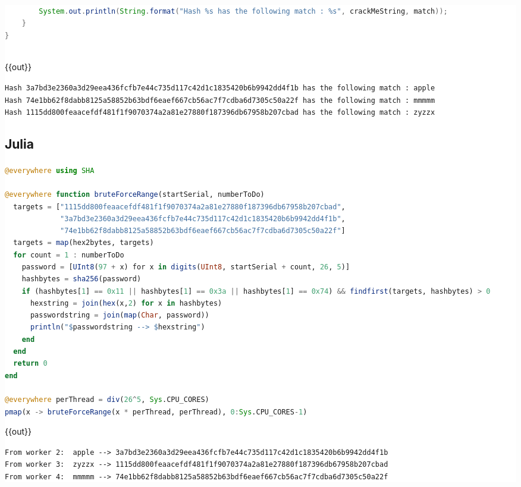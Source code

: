 ```Java
        System.out.println(String.format("Hash %s has the following match : %s", crackMeString, match));
    }
}



```

{{out}}
```txt
Hash 3a7bd3e2360a3d29eea436fcfb7e44c735d117c42d1c1835420b6b9942dd4f1b has the following match : apple
Hash 74e1bb62f8dabb8125a58852b63bdf6eaef667cb56ac7f7cdba6d7305c50a22f has the following match : mmmmm
Hash 1115dd800feaacefdf481f1f9070374a2a81e27880f187396db67958b207cbad has the following match : zyzzx
```





## Julia


```julia
@everywhere using SHA

@everywhere function bruteForceRange(startSerial, numberToDo)
  targets = ["1115dd800feaacefdf481f1f9070374a2a81e27880f187396db67958b207cbad",
             "3a7bd3e2360a3d29eea436fcfb7e44c735d117c42d1c1835420b6b9942dd4f1b",
             "74e1bb62f8dabb8125a58852b63bdf6eaef667cb56ac7f7cdba6d7305c50a22f"]
  targets = map(hex2bytes, targets)
  for count = 1 : numberToDo
    password = [UInt8(97 + x) for x in digits(UInt8, startSerial + count, 26, 5)]
    hashbytes = sha256(password)
    if (hashbytes[1] == 0x11 || hashbytes[1] == 0x3a || hashbytes[1] == 0x74) && findfirst(targets, hashbytes) > 0
      hexstring = join(hex(x,2) for x in hashbytes)
      passwordstring = join(map(Char, password))
      println("$passwordstring --> $hexstring")
    end
  end
  return 0
end

@everywhere perThread = div(26^5, Sys.CPU_CORES)
pmap(x -> bruteForceRange(x * perThread, perThread), 0:Sys.CPU_CORES-1)

```

{{out}}
```txt
From worker 2:  apple --> 3a7bd3e2360a3d29eea436fcfb7e44c735d117c42d1c1835420b6b9942dd4f1b
From worker 3:  zyzzx --> 1115dd800feaacefdf481f1f9070374a2a81e27880f187396db67958b207cbad
From worker 4:  mmmmm --> 74e1bb62f8dabb8125a58852b63bdf6eaef667cb56ac7f7cdba6d7305c50a22f
```
